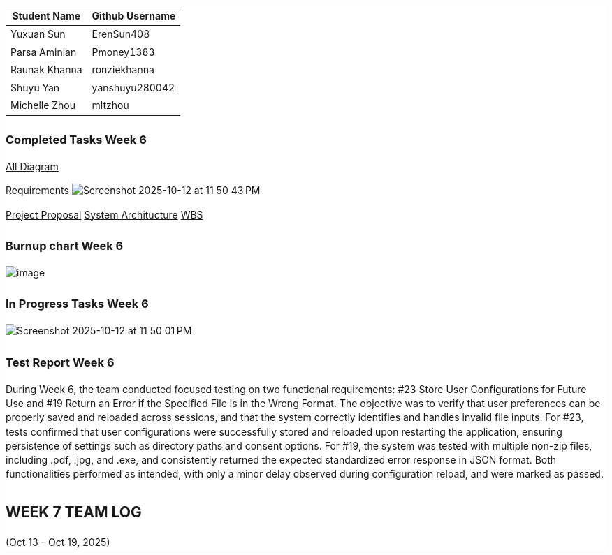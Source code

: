 | Student Name | Github Username |
| ------------ | --------------- |
| Yuxuan Sun | ErenSun408 |
| Parsa Aminian | Pmoney1383 |
| Raunak Khanna | ronziekhanna |
| Shuyu Yan | yanshuyu280042 |
| Michelle Zhou | mltzhou |

### Completed Tasks Week 6

[All Diagram](https://docs.google.com/document/d/1ZnNXTiLX3bXALCe2Ug8rojZ3RkSmjPB-2_YgaCqQyPA/edit?tab=t.0)


[Requirements](https://docs.google.com/document/d/1ZpG3Qs_pn9l6rbohNV1cGoopClzvmiS5qVH1lqKooFY/edit?tab=t.0)
<img width="1233" height="520" alt="Screenshot 2025-10-12 at 11 50 43 PM" src="https://github.com/user-attachments/assets/7a0dca01-f7d7-44dc-974e-c7e08cc2c531" />

[Project Proposal](https://docs.google.com/document/d/1yNkyeBqHvSgFAER2WQUW5GLdEmcIMknSAGh68UDHqCg/edit?tab=t.0)
[System Architucture](https://docs.google.com/document/d/1fZNTCu4YO0CFwIvErlJ1agD4Zyxgh6q11CnjB686NzY/edit?tab=t.0)
[WBS](https://docs.google.com/document/d/1wPQgS1NMM9Jt1JUTCCPeJgyASQXQxxf_LkWZkoiAauA/edit?tab=t.0)

### Burnup chart Week 6

<img width="2056" height="1204" alt="image" src="https://github.com/user-attachments/assets/f070db89-42f6-4d3d-b89a-f03ec31da6bc" />


### In Progress Tasks Week 6
<img width="1229" height="390" alt="Screenshot 2025-10-12 at 11 50 01 PM" src="https://github.com/user-attachments/assets/e0400b65-3f4c-418e-889a-c527e4f380d1" />

### Test Report Week 6

During Week 6, the team conducted focused testing on two functional requirements: #23 Store User Configurations for Future Use and #19 Return an Error if the Specified File is in the Wrong Format. The objective was to verify that user preferences can be properly saved and reloaded across sessions, and that the system correctly identifies and handles invalid file inputs. For #23, tests confirmed that user configurations were successfully stored and reloaded upon restarting the application, ensuring persistence of settings such as directory paths and consent options. For #19, the system was tested with multiple non-zip files, including .pdf, .jpg, and .exe, and consistently returned the expected standardized error response in JSON format. Both functionalities performed as intended, with only a minor delay observed during configuration reload, and were marked as passed.


## WEEK 7 TEAM LOG
(Oct 13 - Oct 19, 2025)
